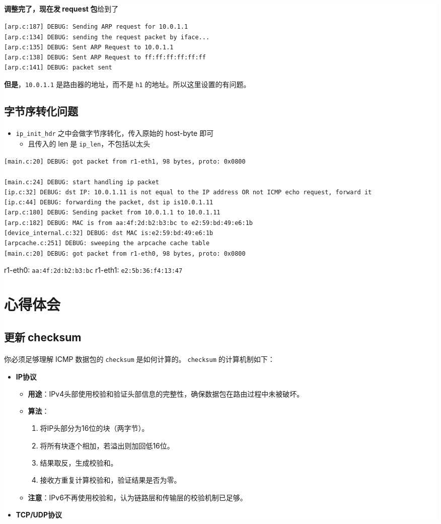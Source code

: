 **调整完了，现在发 request 包**给到了
```
[arp.c:187] DEBUG: Sending ARP request for 10.0.1.1
[arp.c:134] DEBUG: sending the request packet by iface...
[arp.c:135] DEBUG: Sent ARP Request to 10.0.1.1
[arp.c:138] DEBUG: Sent ARP Request to ff:ff:ff:ff:ff:ff
[arp.c:141] DEBUG: packet sent
```
**但是**，`10.0.1.1` 是路由器的地址，而不是 `h1` 的地址。所以这里设置的有问题。


## 字节序转化问题
- `ip_init_hdr` 之中会做字节序转化，传入原始的 host-byte 即可
	- 且传入的 len 是 `ip_len`，不包括以太头

```bash
[main.c:20] DEBUG: got packet from r1-eth1, 98 bytes, proto: 0x0800

[main.c:24] DEBUG: start handling ip packet
[ip.c:32] DEBUG: dst IP: 10.0.1.11 is not equal to the IP address OR not ICMP echo request, forward it
[ip.c:44] DEBUG: forwarding the packet, dst ip is10.0.1.11
[arp.c:180] DEBUG: Sending packet from 10.0.1.1 to 10.0.1.11
[arp.c:182] DEBUG: MAC is from aa:4f:2d:b2:b3:bc to e2:59:bd:49:e6:1b
[device_internal.c:32] DEBUG: dst MAC is:e2:59:bd:49:e6:1b
[arpcache.c:251] DEBUG: sweeping the arpcache cache table
[main.c:20] DEBUG: got packet from r1-eth0, 98 bytes, proto: 0x0800
```

r1-eth0: `aa:4f:2d:b2:b3:bc`
r1-eth1: `e2:5b:36:f4:13:47`

# 心得体会
## 更新 checksum
你必须足够理解 ICMP 数据包的 `checksum` 是如何计算的。
`checksum` 的计算机制如下：
- **IP协议**
    
    - **用途**：IPv4头部使用校验和验证头部信息的完整性，确保数据包在路由过程中未被破坏。
        
    - **算法**：
        
        1. 将IP头部分为16位的块（两字节）。
            
        2. 将所有块逐个相加，若溢出则加回低16位。
            
        3. 结果取反，生成校验和。
            
        4. 接收方重复计算校验和，验证结果是否为零。
            
    - **注意**：IPv6不再使用校验和，认为链路层和传输层的校验机制已足够。
        
- **TCP/UDP协议**
    